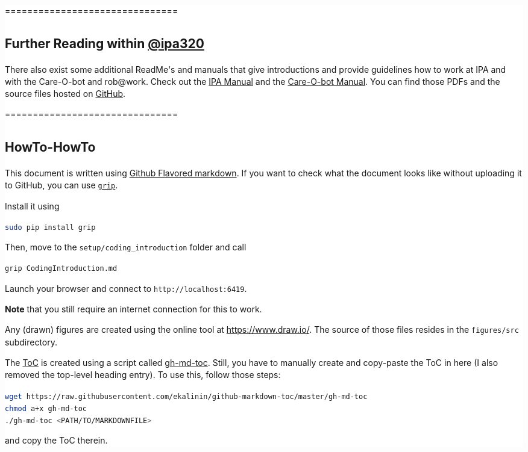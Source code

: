 

===============================
## Further Reading within [@ipa320](https://github.com/ipa320)
There also exist some additional ReadMe's and manuals that give introductions and provide guidelines
how to work at IPA and with the Care-O-bot and rob@work.
Check out the [IPA Manual](https://github.com/ipa320/setup/raw/master/manual_ipa/IPA_manual.pdf) and the 
[Care-O-bot Manual](https://github.com/ipa320/setup/raw/master/manual_cob3Indigo/Care-O-bot_manual.pdf).
You can find those PDFs and the source files hosted on [GitHub](https://github.com/ipa320/setup).



===============================
## HowTo-HowTo
This document is written using [Github Flavored markdown](https://help.github.com/articles/github-flavored-markdown/).
If you want to check what the document looks like without uploading it to GitHub, you can use
[`grip`](https://github.com/joeyespo/grip).

Install it using
```bash
sudo pip install grip
```
Then, move to the `setup/coding_introduction` folder and call
```bash
grip CodingIntroduction.md
```
Launch your browser and connect to `http://localhost:6419`.

**Note** that you still require an internet connection for this to work.

Any (drawn) figures are created using the online tool at https://www.draw.io/.
The source of those files resides in the `figures/src` subdirectory.

The [ToC](#table-of-contents) is created using a script called
[gh-md-toc](https://github.com/ekalinin/github-markdown-toc).
Still, you have to manually create and copy-paste the ToC in here (I also removed the top-level heading entry).
To use this, follow those steps:
```bash
wget https://raw.githubusercontent.com/ekalinin/github-markdown-toc/master/gh-md-toc
chmod a+x gh-md-toc
./gh-md-toc <PATH/TO/MARKDOWNFILE>
```
and copy the ToC therein.
